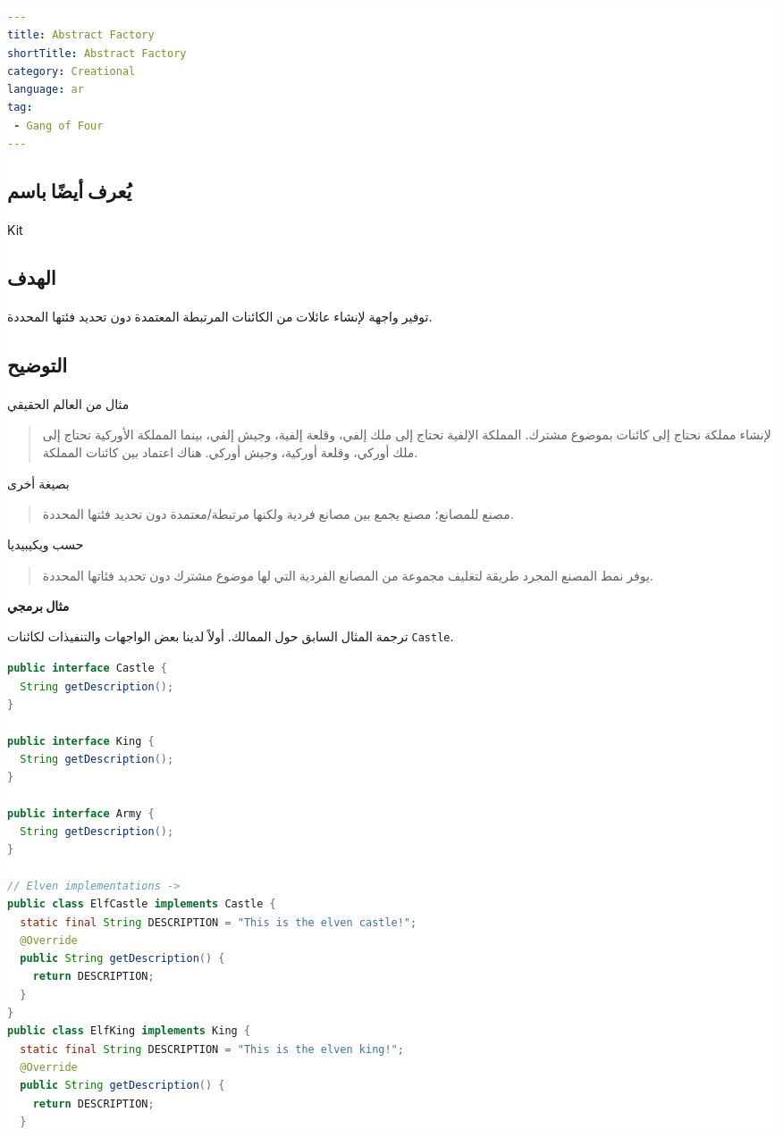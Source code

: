 ```yaml
---
title: Abstract Factory
shortTitle: Abstract Factory
category: Creational
language: ar
tag:
 - Gang of Four
---
```

## يُعرف أيضًا باسم

Kit

## الهدف

توفير واجهة لإنشاء عائلات من الكائنات المرتبطة المعتمدة دون تحديد فئتها المحددة.

## التوضيح

مثال من العالم الحقيقي

> لإنشاء مملكة نحتاج إلى كائنات بموضوع مشترك. المملكة الإلفية تحتاج إلى ملك إلفي، وقلعة إلفية، وجيش إلفي، بينما المملكة الأوركية تحتاج إلى ملك أوركي، وقلعة أوركية، وجيش أوركي. هناك اعتماد بين كائنات المملكة.

بصيغة أخرى

> مصنع للمصانع؛ مصنع يجمع بين مصانع فردية ولكنها مرتبطة/معتمدة دون تحديد فئتها المحددة.

حسب ويكيبيديا

> يوفر نمط المصنع المجرد طريقة لتغليف مجموعة من المصانع الفردية التي لها موضوع مشترك دون تحديد فئاتها المحددة.

**مثال برمجي**

ترجمة المثال السابق حول الممالك. أولاً لدينا بعض الواجهات والتنفيذات لكائنات `Castle`.


```java
public interface Castle {
  String getDescription();
}

public interface King {
  String getDescription();
}

public interface Army {
  String getDescription();
}

// Elven implementations ->
public class ElfCastle implements Castle {
  static final String DESCRIPTION = "This is the elven castle!";
  @Override
  public String getDescription() {
    return DESCRIPTION;
  }
}
public class ElfKing implements King {
  static final String DESCRIPTION = "This is the elven king!";
  @Override
  public String getDescription() {
    return DESCRIPTION;
  }
```